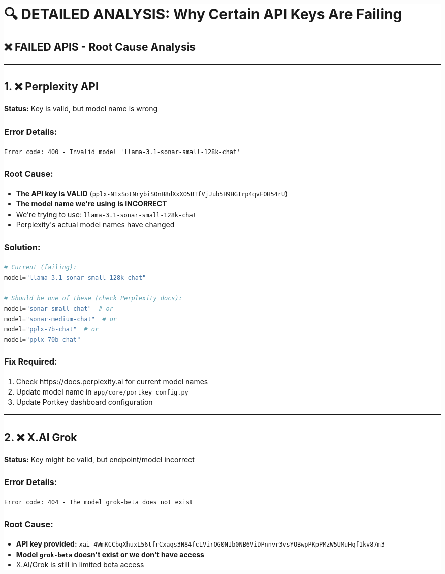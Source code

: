 # 🔍 DETAILED ANALYSIS: Why Certain API Keys Are Failing

## ❌ FAILED APIS - Root Cause Analysis

---

## 1. ❌ **Perplexity API** 
**Status:** Key is valid, but model name is wrong

### Error Details:
```
Error code: 400 - Invalid model 'llama-3.1-sonar-small-128k-chat'
```

### Root Cause:
- **The API key is VALID** (`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`)
- **The model name we're using is INCORRECT**
- We're trying to use: `llama-3.1-sonar-small-128k-chat`
- Perplexity's actual model names have changed

### Solution:
```python
# Current (failing):
model="llama-3.1-sonar-small-128k-chat"

# Should be one of these (check Perplexity docs):
model="sonar-small-chat"  # or
model="sonar-medium-chat"  # or
model="pplx-7b-chat"  # or
model="pplx-70b-chat"
```

### Fix Required:
1. Check https://docs.perplexity.ai for current model names
2. Update model name in `app/core/portkey_config.py`
3. Update Portkey dashboard configuration

---

## 2. ❌ **X.AI Grok**
**Status:** Key might be valid, but endpoint/model incorrect

### Error Details:
```
Error code: 404 - The model grok-beta does not exist
```

### Root Cause:
- **API key provided:** `xai-4WmKCCbqXhuxL56tfrCxaqs3N84fcLVirQG0NIb0NB6ViDPnnvr3vsYOBwpPKpPMzW5UMuHqf1kv87m3`
- **Model `grok-beta` doesn't exist or we don't have access**
- X.AI/Grok is still in limited beta access
